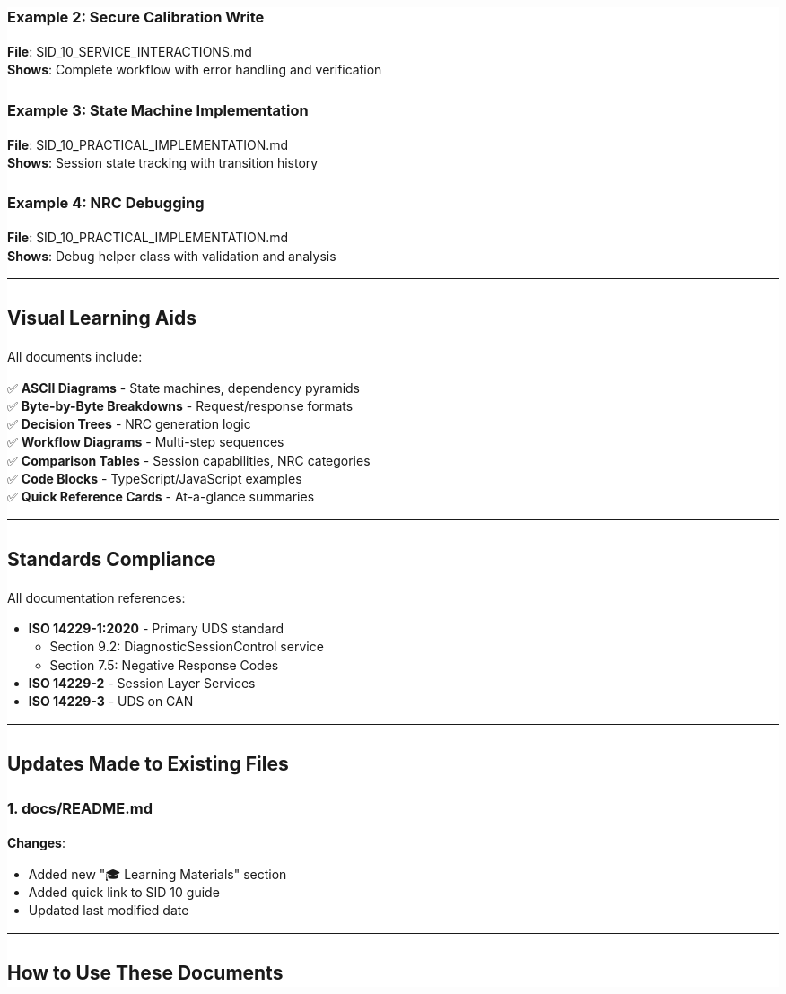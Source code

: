 ### Example 2: Secure Calibration Write
**File**: SID_10_SERVICE_INTERACTIONS.md  
**Shows**: Complete workflow with error handling and verification

### Example 3: State Machine Implementation
**File**: SID_10_PRACTICAL_IMPLEMENTATION.md  
**Shows**: Session state tracking with transition history

### Example 4: NRC Debugging
**File**: SID_10_PRACTICAL_IMPLEMENTATION.md  
**Shows**: Debug helper class with validation and analysis

---

## Visual Learning Aids

All documents include:

✅ **ASCII Diagrams** - State machines, dependency pyramids  
✅ **Byte-by-Byte Breakdowns** - Request/response formats  
✅ **Decision Trees** - NRC generation logic  
✅ **Workflow Diagrams** - Multi-step sequences  
✅ **Comparison Tables** - Session capabilities, NRC categories  
✅ **Code Blocks** - TypeScript/JavaScript examples  
✅ **Quick Reference Cards** - At-a-glance summaries  

---

## Standards Compliance

All documentation references:

- **ISO 14229-1:2020** - Primary UDS standard
  - Section 9.2: DiagnosticSessionControl service
  - Section 7.5: Negative Response Codes
- **ISO 14229-2** - Session Layer Services
- **ISO 14229-3** - UDS on CAN

---

## Updates Made to Existing Files

### 1. docs/README.md
**Changes**:
- Added new "🎓 Learning Materials" section
- Added quick link to SID 10 guide
- Updated last modified date

---

## How to Use These Documents
